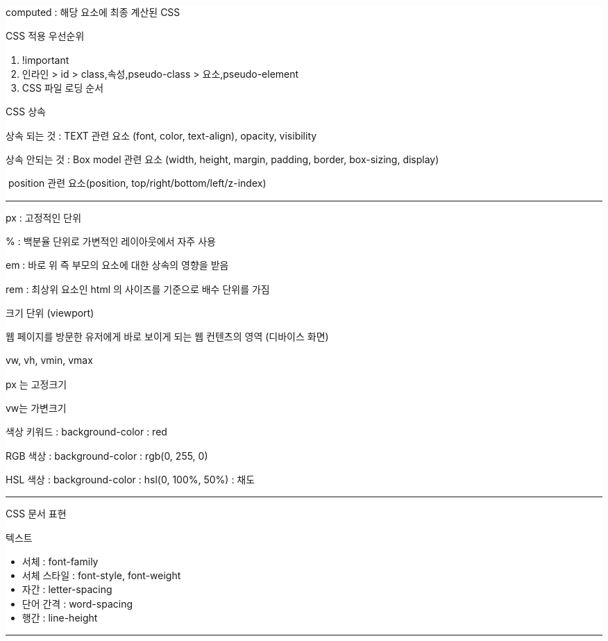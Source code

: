 computed : 해당 요소에 최종 계산된 CSS



CSS 적용 우선순위 

1. !important
2. 인라인 > id > class,속성,pseudo-class > 요소,pseudo-element
3. CSS 파일 로딩 순서



CSS 상속

상속 되는 것 : TEXT 관련 요소 (font, color, text-align), opacity, visibility

상속 안되는 것 : Box model 관련 요소 (width, height, margin, padding, border, box-sizing, display)

​						position 관련 요소(position, top/right/bottom/left/z-index)



---

px : 고정적인 단위

% : 백분율 단위로 가변적인 레이아웃에서 자주 사용

em : 바로 위 즉 부모의 요소에 대한 상속의 영향을 받음

rem : 최상위 요소인 html 의 사이즈를 기준으로 배수 단위를 가짐



크기 단위 (viewport)

웹 페이지를 방문한 유저에게 바로 보이게 되는 웹 컨텐츠의 영역 (디바이스 화면)

vw, vh, vmin, vmax



px 는 고정크기

vw는 가변크기



색상 키워드 : background-color : red

RGB 색상 : background-color : rgb(0, 255, 0)

HSL 색상 : background-color : hsl(0, 100%, 50%) : 채도

---

CSS 문서 표현 

텍스트 

- 서체 : font-family
- 서체 스타일 : font-style, font-weight
- 자간 : letter-spacing
- 단어 간격 : word-spacing
- 행간 : line-height

---
